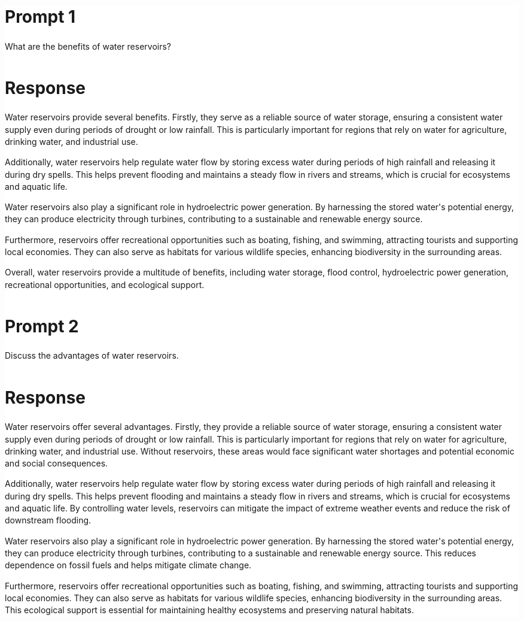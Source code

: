 
# Prompt 1
What are the benefits of water reservoirs?

# Response
Water reservoirs provide several benefits. Firstly, they serve as a reliable source of water storage, ensuring a consistent water supply even during periods of drought or low rainfall. This is particularly important for regions that rely on water for agriculture, drinking water, and industrial use. 

Additionally, water reservoirs help regulate water flow by storing excess water during periods of high rainfall and releasing it during dry spells. This helps prevent flooding and maintains a steady flow in rivers and streams, which is crucial for ecosystems and aquatic life.

Water reservoirs also play a significant role in hydroelectric power generation. By harnessing the stored water's potential energy, they can produce electricity through turbines, contributing to a sustainable and renewable energy source.

Furthermore, reservoirs offer recreational opportunities such as boating, fishing, and swimming, attracting tourists and supporting local economies. They can also serve as habitats for various wildlife species, enhancing biodiversity in the surrounding areas.

Overall, water reservoirs provide a multitude of benefits, including water storage, flood control, hydroelectric power generation, recreational opportunities, and ecological support.

# Prompt 2
Discuss the advantages of water reservoirs.

# Response

Water reservoirs offer several advantages. Firstly, they provide a reliable source of water storage, ensuring a consistent water supply even during periods of drought or low rainfall. This is particularly important for regions that rely on water for agriculture, drinking water, and industrial use. Without reservoirs, these areas would face significant water shortages and potential economic and social consequences.

Additionally, water reservoirs help regulate water flow by storing excess water during periods of high rainfall and releasing it during dry spells. This helps prevent flooding and maintains a steady flow in rivers and streams, which is crucial for ecosystems and aquatic life. By controlling water levels, reservoirs can mitigate the impact of extreme weather events and reduce the risk of downstream flooding.

Water reservoirs also play a significant role in hydroelectric power generation. By harnessing the stored water's potential energy, they can produce electricity through turbines, contributing to a sustainable and renewable energy source. This reduces dependence on fossil fuels and helps mitigate climate change.

Furthermore, reservoirs offer recreational opportunities such as boating, fishing, and swimming, attracting tourists and supporting local economies. They can also serve as habitats for various wildlife species, enhancing biodiversity in the surrounding areas. This ecological support is essential for maintaining healthy ecosystems and preserving natural habitats.
